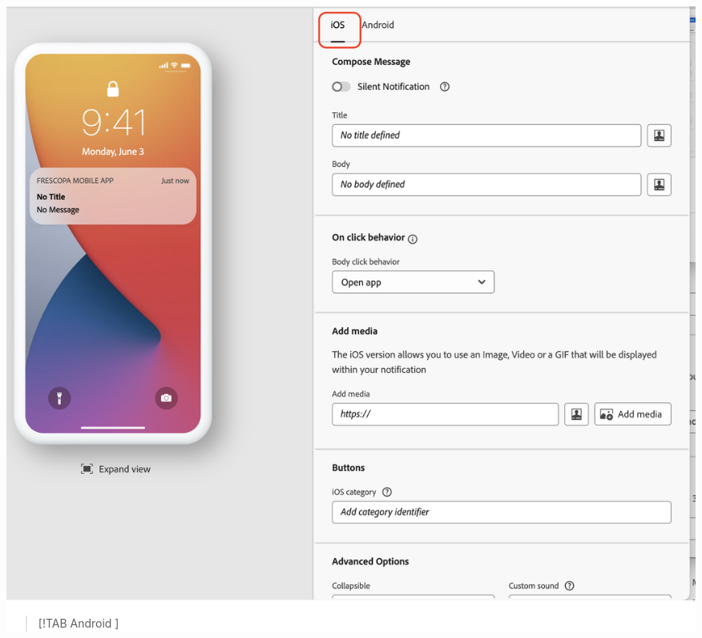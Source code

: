 ![&#x200B; iOS tabel &#x200B;](/help/summit-labs/summit-lab-2024/l820-lab-workbook/assets/2-3-ios-tab.png)

>[!TAB  Android ]
